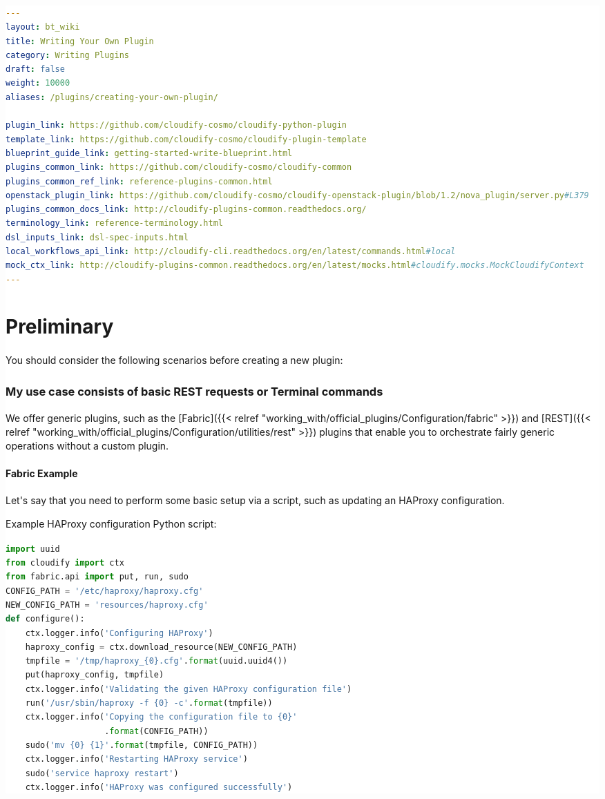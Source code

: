 ```yaml
---
layout: bt_wiki
title: Writing Your Own Plugin
category: Writing Plugins
draft: false
weight: 10000
aliases: /plugins/creating-your-own-plugin/

plugin_link: https://github.com/cloudify-cosmo/cloudify-python-plugin
template_link: https://github.com/cloudify-cosmo/cloudify-plugin-template
blueprint_guide_link: getting-started-write-blueprint.html
plugins_common_link: https://github.com/cloudify-cosmo/cloudify-common
plugins_common_ref_link: reference-plugins-common.html
openstack_plugin_link: https://github.com/cloudify-cosmo/cloudify-openstack-plugin/blob/1.2/nova_plugin/server.py#L379
plugins_common_docs_link: http://cloudify-plugins-common.readthedocs.org/
terminology_link: reference-terminology.html
dsl_inputs_link: dsl-spec-inputs.html
local_workflows_api_link: http://cloudify-cli.readthedocs.org/en/latest/commands.html#local
mock_ctx_link: http://cloudify-plugins-common.readthedocs.org/en/latest/mocks.html#cloudify.mocks.MockCloudifyContext
---
```



# Preliminary

You should consider the following scenarios before creating a new plugin:

### My use case consists of basic REST requests or Terminal commands

We offer generic plugins, such as the [Fabric]({{< relref "working_with/official_plugins/Configuration/fabric" >}}) and [REST]({{< relref "working_with/official_plugins/Configuration/utilities/rest" >}}) plugins that enable you to orchestrate fairly generic operations without a custom plugin.

#### Fabric Example

Let's say that you need to perform some basic setup via a script, such as updating an HAProxy configuration.

Example HAProxy configuration Python script:

```python
import uuid
from cloudify import ctx
from fabric.api import put, run, sudo
CONFIG_PATH = '/etc/haproxy/haproxy.cfg'
NEW_CONFIG_PATH = 'resources/haproxy.cfg'
def configure():
    ctx.logger.info('Configuring HAProxy')
    haproxy_config = ctx.download_resource(NEW_CONFIG_PATH)
    tmpfile = '/tmp/haproxy_{0}.cfg'.format(uuid.uuid4())
    put(haproxy_config, tmpfile)
    ctx.logger.info('Validating the given HAProxy configuration file')
    run('/usr/sbin/haproxy -f {0} -c'.format(tmpfile))
    ctx.logger.info('Copying the configuration file to {0}'
                    .format(CONFIG_PATH))
    sudo('mv {0} {1}'.format(tmpfile, CONFIG_PATH))
    ctx.logger.info('Restarting HAProxy service')
    sudo('service haproxy restart')
    ctx.logger.info('HAProxy was configured successfully')
```
